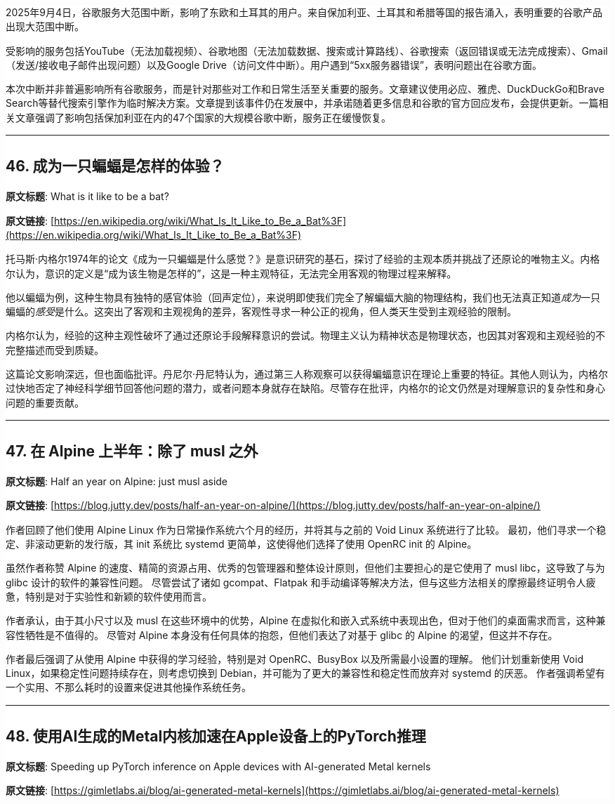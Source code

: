 2025年9月4日，谷歌服务大范围中断，影响了东欧和土耳其的用户。来自保加利亚、土耳其和希腊等国的报告涌入，表明重要的谷歌产品出现大范围中断。

受影响的服务包括YouTube（无法加载视频）、谷歌地图（无法加载数据、搜索或计算路线）、谷歌搜索（返回错误或无法完成搜索）、Gmail（发送/接收电子邮件出现问题）以及Google Drive（访问文件中断）。用户遇到“5xx服务器错误”，表明问题出在谷歌方面。

本次中断并非普遍影响所有谷歌服务，而是针对那些对工作和日常生活至关重要的服务。文章建议使用必应、雅虎、DuckDuckGo和Brave Search等替代搜索引擎作为临时解决方案。文章提到该事件仍在发展中，并承诺随着更多信息和谷歌的官方回应发布，会提供更新。一篇相关文章强调了影响包括保加利亚在内的47个国家的大规模谷歌中断，服务正在缓慢恢复。

---

## 46. 成为一只蝙蝠是怎样的体验？

**原文标题**: What is it like to be a bat?

**原文链接**: [https://en.wikipedia.org/wiki/What_Is_It_Like_to_Be_a_Bat%3F](https://en.wikipedia.org/wiki/What_Is_It_Like_to_Be_a_Bat%3F)

托马斯·内格尔1974年的论文《成为一只蝙蝠是什么感觉？》是意识研究的基石，探讨了经验的主观本质并挑战了还原论的唯物主义。内格尔认为，意识的定义是“成为该生物是怎样的”，这是一种主观特征，无法完全用客观的物理过程来解释。

他以蝙蝠为例，这种生物具有独特的感官体验（回声定位），来说明即使我们完全了解蝙蝠大脑的物理结构，我们也无法真正知道*成为*一只蝙蝠的*感受*是什么。这突出了客观和主观视角的差异，客观性寻求一种公正的视角，但人类天生受到主观经验的限制。

内格尔认为，经验的这种主观性破坏了通过还原论手段解释意识的尝试。物理主义认为精神状态是物理状态，也因其对客观和主观经验的不完整描述而受到质疑。

这篇论文影响深远，但也面临批评。丹尼尔·丹尼特认为，通过第三人称观察可以获得蝙蝠意识在理论上重要的特征。其他人则认为，内格尔过快地否定了神经科学细节回答他问题的潜力，或者问题本身就存在缺陷。尽管存在批评，内格尔的论文仍然是对理解意识的复杂性和身心问题的重要贡献。

---

## 47. 在 Alpine 上半年：除了 musl 之外

**原文标题**: Half an year on Alpine: just musl aside

**原文链接**: [https://blog.jutty.dev/posts/half-an-year-on-alpine/](https://blog.jutty.dev/posts/half-an-year-on-alpine/)

作者回顾了他们使用 Alpine Linux 作为日常操作系统六个月的经历，并将其与之前的 Void Linux 系统进行了比较。 最初，他们寻求一个稳定、非滚动更新的发行版，其 init 系统比 systemd 更简单，这使得他们选择了使用 OpenRC init 的 Alpine。

虽然作者称赞 Alpine 的速度、精简的资源占用、优秀的包管理器和整体设计原则，但他们主要担心的是它使用了 musl libc，这导致了与为 glibc 设计的软件的兼容性问题。 尽管尝试了诸如 gcompat、Flatpak 和手动编译等解决方法，但与这些方法相关的摩擦最终证明令人疲惫，特别是对于实验性和新颖的软件使用而言。

作者承认，由于其小尺寸以及 musl 在这些环境中的优势，Alpine 在虚拟化和嵌入式系统中表现出色，但对于他们的桌面需求而言，这种兼容性牺牲是不值得的。 尽管对 Alpine 本身没有任何具体的抱怨，但他们表达了对基于 glibc 的 Alpine 的渴望，但这并不存在。

作者最后强调了从使用 Alpine 中获得的学习经验，特别是对 OpenRC、BusyBox 以及所需最小设置的理解。 他们计划重新使用 Void Linux，如果稳定性问题持续存在，则考虑切换到 Debian，并可能为了更大的兼容性和稳定性而放弃对 systemd 的厌恶。 作者强调希望有一个实用、不那么耗时的设置来促进其他操作系统任务。

---

## 48. 使用AI生成的Metal内核加速在Apple设备上的PyTorch推理

**原文标题**: Speeding up PyTorch inference on Apple devices with AI-generated Metal kernels

**原文链接**: [https://gimletlabs.ai/blog/ai-generated-metal-kernels](https://gimletlabs.ai/blog/ai-generated-metal-kernels)
